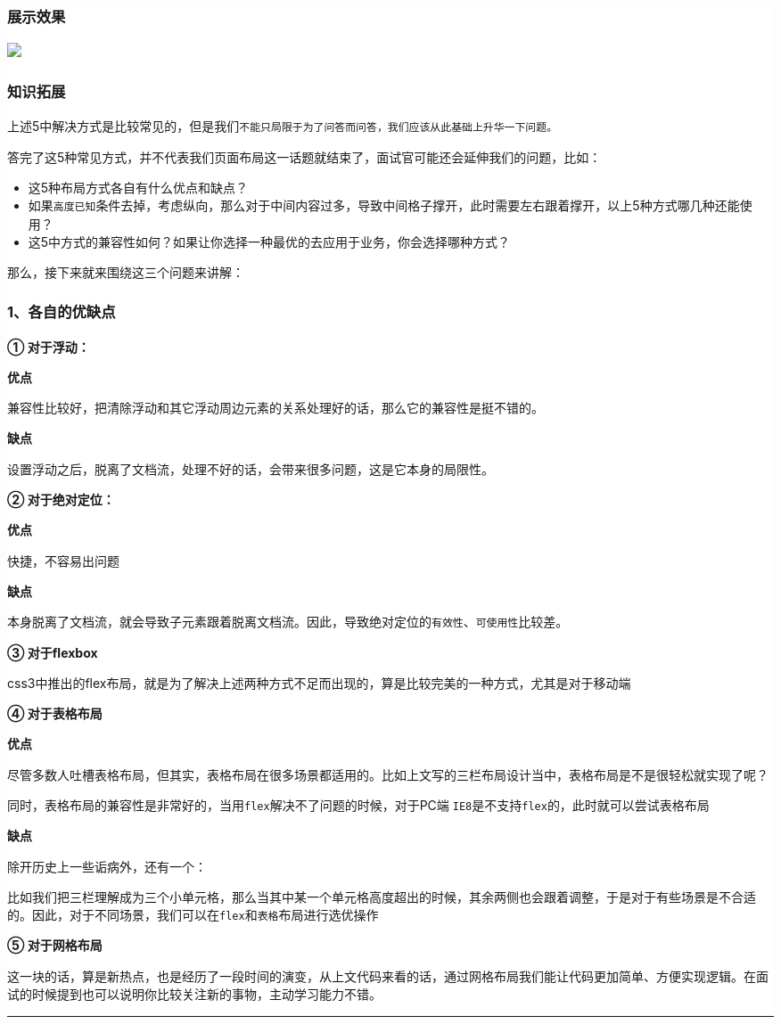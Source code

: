 
### 展示效果
![](https://img-blog.csdnimg.cn/20200402134031526.png?x-oss-process=image/watermark,type_ZmFuZ3poZW5naGVpdGk,shadow_10,text_aHR0cHM6Ly9ibG9nLmNzZG4ubmV0L3dlaXhpbl80MjQyOTcxOA==,size_16,color_FFFFFF,t_70)
### 知识拓展
上述5中解决方式是比较常见的，但是我们`不能只局限于为了问答而问答，我们应该从此基础上升华一下问题。`


答完了这5种常见方式，并不代表我们页面布局这一话题就结束了，面试官可能还会延伸我们的问题，比如：

- 这5种布局方式各自有什么优点和缺点？
- 如果`高度已知`条件去掉，考虑纵向，那么对于中间内容过多，导致中间格子撑开，此时需要左右跟着撑开，以上5种方式哪几种还能使用？
- 这5中方式的兼容性如何？如果让你选择一种最优的去应用于业务，你会选择哪种方式？


那么，接下来就来围绕这三个问题来讲解：
### 1、各自的优缺点


**① 对于浮动：**

**优点**

兼容性比较好，把清除浮动和其它浮动周边元素的关系处理好的话，那么它的兼容性是挺不错的。

**缺点**

设置浮动之后，脱离了文档流，处理不好的话，会带来很多问题，这是它本身的局限性。

**② 对于绝对定位：**

**优点**

快捷，不容易出问题

**缺点**

本身脱离了文档流，就会导致子元素跟着脱离文档流。因此，导致绝对定位的`有效性`、`可使用性`比较差。


**③ 对于flexbox**

css3中推出的flex布局，就是为了解决上述两种方式不足而出现的，算是比较完美的一种方式，尤其是对于移动端

**④ 对于表格布局**

**优点**

尽管多数人吐槽表格布局，但其实，表格布局在很多场景都适用的。比如上文写的三栏布局设计当中，表格布局是不是很轻松就实现了呢？

同时，表格布局的兼容性是非常好的，当用`flex`解决不了问题的时候，对于PC端  `IE8`是不支持`flex`的，此时就可以尝试表格布局

**缺点**

除开历史上一些诟病外，还有一个：

比如我们把三栏理解成为三个小单元格，那么当其中某一个单元格高度超出的时候，其余两侧也会跟着调整，于是对于有些场景是不合适的。因此，对于不同场景，我们可以在`flex`和`表格`布局进行选优操作

**⑤ 对于网格布局**

这一块的话，算是新热点，也是经历了一段时间的演变，从上文代码来看的话，通过网格布局我们能让代码更加简单、方便实现逻辑。在面试的时候提到也可以说明你比较关注新的事物，主动学习能力不错。

<hr/>
